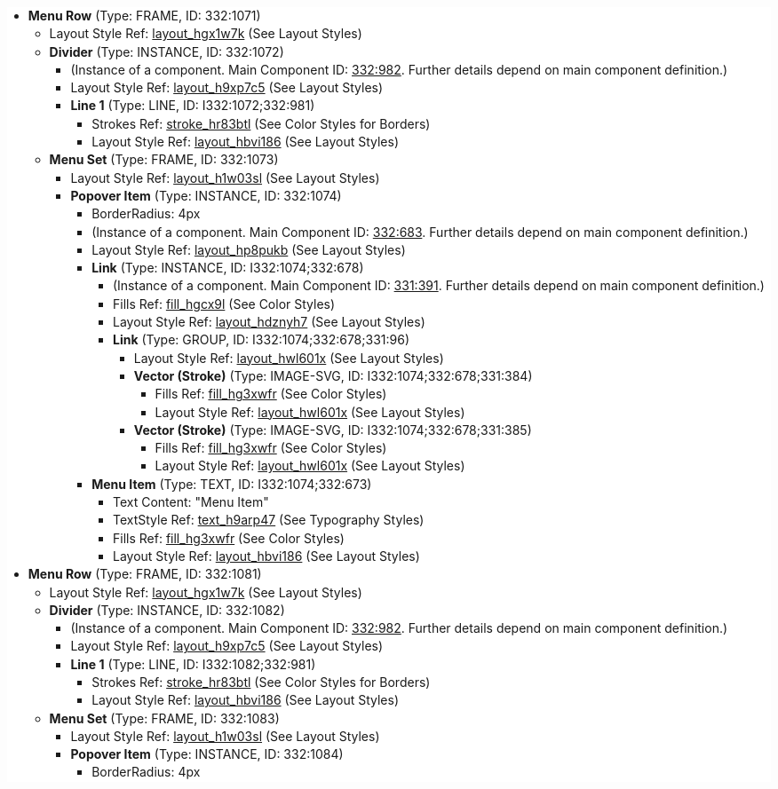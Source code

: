   - **Menu Row** (Type: FRAME, ID: 332:1071)
    - Layout Style Ref: [layout_hgx1w7k](../GlobalStyles/LayoutAndSpacing.md#layout-hgx1w7k) (See Layout Styles)
    - **Divider** (Type: INSTANCE, ID: 332:1072)
      - (Instance of a component. Main Component ID: [332:982](../UnknownPage.md#component-UnknownPage-332:982). Further details depend on main component definition.)
      - Layout Style Ref: [layout_h9xp7c5](../GlobalStyles/LayoutAndSpacing.md#layout-h9xp7c5) (See Layout Styles)
      - **Line 1** (Type: LINE, ID: I332:1072;332:981)
        - Strokes Ref: [stroke_hr83btl](../GlobalStyles/Colors.md#stroke-hr83btl) (See Color Styles for Borders)
        - Layout Style Ref: [layout_hbvi186](../GlobalStyles/LayoutAndSpacing.md#layout-hbvi186) (See Layout Styles)
    - **Menu Set** (Type: FRAME, ID: 332:1073)
      - Layout Style Ref: [layout_h1w03sl](../GlobalStyles/LayoutAndSpacing.md#layout-h1w03sl) (See Layout Styles)
      - **Popover Item** (Type: INSTANCE, ID: 332:1074)
        - BorderRadius: 4px
        - (Instance of a component. Main Component ID: [332:683](../UnknownPage.md#component-UnknownPage-332:683). Further details depend on main component definition.)
        - Layout Style Ref: [layout_hp8pukb](../GlobalStyles/LayoutAndSpacing.md#layout-hp8pukb) (See Layout Styles)
        - **Link** (Type: INSTANCE, ID: I332:1074;332:678)
          - (Instance of a component. Main Component ID: [331:391](../UnknownPage.md#component-UnknownPage-331:391). Further details depend on main component definition.)
          - Fills Ref: [fill_hgcx9l](../GlobalStyles/Colors.md#fill-hgcx9l) (See Color Styles)
          - Layout Style Ref: [layout_hdznyh7](../GlobalStyles/LayoutAndSpacing.md#layout-hdznyh7) (See Layout Styles)
          - **Link** (Type: GROUP, ID: I332:1074;332:678;331:96)
            - Layout Style Ref: [layout_hwl601x](../GlobalStyles/LayoutAndSpacing.md#layout-hwl601x) (See Layout Styles)
            - **Vector (Stroke)** (Type: IMAGE-SVG, ID: I332:1074;332:678;331:384)
              - Fills Ref: [fill_hg3xwfr](../GlobalStyles/Colors.md#fill-hg3xwfr) (See Color Styles)
              - Layout Style Ref: [layout_hwl601x](../GlobalStyles/LayoutAndSpacing.md#layout-hwl601x) (See Layout Styles)
            - **Vector (Stroke)** (Type: IMAGE-SVG, ID: I332:1074;332:678;331:385)
              - Fills Ref: [fill_hg3xwfr](../GlobalStyles/Colors.md#fill-hg3xwfr) (See Color Styles)
              - Layout Style Ref: [layout_hwl601x](../GlobalStyles/LayoutAndSpacing.md#layout-hwl601x) (See Layout Styles)
        - **Menu Item** (Type: TEXT, ID: I332:1074;332:673)
          - Text Content: "Menu Item"
          - TextStyle Ref: [text_h9arp47](../GlobalStyles/Typography.md#text-h9arp47) (See Typography Styles)
          - Fills Ref: [fill_hg3xwfr](../GlobalStyles/Colors.md#fill-hg3xwfr) (See Color Styles)
          - Layout Style Ref: [layout_hbvi186](../GlobalStyles/LayoutAndSpacing.md#layout-hbvi186) (See Layout Styles)
  - **Menu Row** (Type: FRAME, ID: 332:1081)
    - Layout Style Ref: [layout_hgx1w7k](../GlobalStyles/LayoutAndSpacing.md#layout-hgx1w7k) (See Layout Styles)
    - **Divider** (Type: INSTANCE, ID: 332:1082)
      - (Instance of a component. Main Component ID: [332:982](../UnknownPage.md#component-UnknownPage-332:982). Further details depend on main component definition.)
      - Layout Style Ref: [layout_h9xp7c5](../GlobalStyles/LayoutAndSpacing.md#layout-h9xp7c5) (See Layout Styles)
      - **Line 1** (Type: LINE, ID: I332:1082;332:981)
        - Strokes Ref: [stroke_hr83btl](../GlobalStyles/Colors.md#stroke-hr83btl) (See Color Styles for Borders)
        - Layout Style Ref: [layout_hbvi186](../GlobalStyles/LayoutAndSpacing.md#layout-hbvi186) (See Layout Styles)
    - **Menu Set** (Type: FRAME, ID: 332:1083)
      - Layout Style Ref: [layout_h1w03sl](../GlobalStyles/LayoutAndSpacing.md#layout-h1w03sl) (See Layout Styles)
      - **Popover Item** (Type: INSTANCE, ID: 332:1084)
        - BorderRadius: 4px